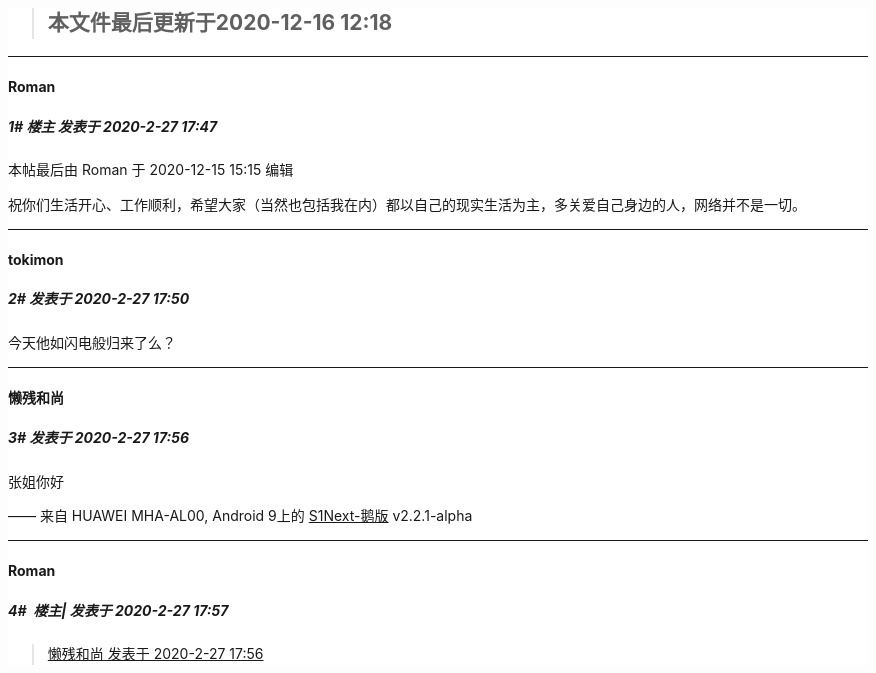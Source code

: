 > ## **本文件最后更新于2020-12-16 12:18** 



*****

####  Roman  
##### 1#       楼主       发表于 2020-2-27 17:47



 本帖最后由 Roman 于 2020-12-15 15:15 编辑 

祝你们生活开心、工作顺利，希望大家（当然也包括我在内）都以自己的现实生活为主，多关爱自己身边的人，网络并不是一切。












*****

####  tokimon  
##### 2#       发表于 2020-2-27 17:50




今天他如闪电般归来了么？







*****

####  懒残和尚  
##### 3#       发表于 2020-2-27 17:56




张姐你好

—— 来自 HUAWEI MHA-AL00, Android 9上的 [S1Next-鹅版](https://github.com/ykrank/S1-Next/releases) v2.2.1-alpha







*****

####  Roman  
##### 4#         楼主| 发表于 2020-2-27 17:57



<blockquote><a href="httphttps://bbs.saraba1st.com/2b/forum.php?mod=redirect&amp;goto=findpost&amp;pid=46546599&amp;ptid=1916064" target="_blank">懒残和尚 发表于 2020-2-27 17:56</a>
